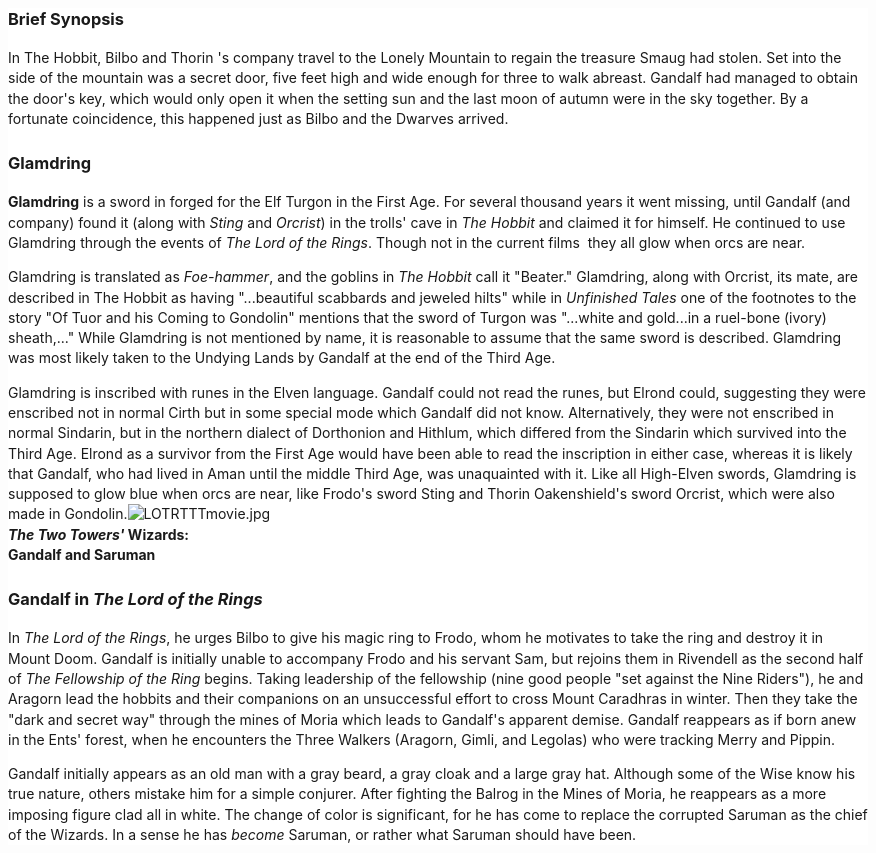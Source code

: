 ### Brief Synopsis


In The Hobbit, Bilbo and Thorin 's company travel to the Lonely Mountain to regain the treasure Smaug had stolen. Set into the side of the mountain was a secret door, five feet high and wide enough for three to walk abreast. Gandalf had managed to obtain the door's key, which would only open it when the setting sun and the last moon of autumn were in the sky together. By a fortunate coincidence, this happened just as Bilbo and the Dwarves arrived. 

### Glamdring


**Glamdring** is a sword in forged for the Elf Turgon in the First Age. For several thousand years it went missing, until Gandalf (and company) found it (along with *Sting* and *Orcrist*) in the trolls' cave in *The Hobbit* and claimed it for himself. He continued to use Glamdring through the events of *The Lord of the Rings*. Though not in the current films  they all glow when orcs are near.

Glamdring is translated as *Foe-hammer*, and the goblins in *The Hobbit* call it "Beater." Glamdring, along with Orcrist, its mate, are described in The Hobbit as having "...beautiful scabbards and jeweled hilts" while in *Unfinished Tales* one of the footnotes to the story "Of Tuor and his Coming to Gondolin" mentions that the sword of Turgon was "...white and gold...in a ruel-bone (ivory) sheath,..." While Glamdring is not mentioned by name, it is reasonable to assume that the same sword is described. Glamdring was most likely taken to the Undying Lands by Gandalf at the end of the Third Age. 

Glamdring is inscribed with runes in the Elven language. Gandalf could not read the runes, but Elrond could, suggesting they were enscribed not in normal Cirth but in some special mode which Gandalf did not know. Alternatively, they were not enscribed in normal Sindarin, but in the northern dialect of Dorthonion and Hithlum, which differed from the Sindarin which survived into the Third Age. Elrond as a survivor from the First Age would have been able to read the inscription in either case, whereas it is likely that Gandalf, who had lived in Aman until the middle Third Age, was unaquainted with it. Like all High-Elven swords, Glamdring is supposed to glow blue when orcs are near, like Frodo's sword Sting and Thorin Oakenshield's sword Orcrist, which were also made in Gondolin.![LOTRTTTmovie.jpg](/https://web.archive.org/web/20060725165711im_/http://en.wikipedia.org/upload/2/2a/LOTRTTTmovie.jpg)  
***The Two Towers'* Wizards:  
Gandalf and Saruman**

### Gandalf in *The Lord of the Rings*


In *The Lord of the Rings*, he urges Bilbo to give his magic ring to Frodo, whom he motivates to take the ring and destroy it in Mount Doom. Gandalf is initially unable to accompany Frodo and his servant Sam, but rejoins them in Rivendell as the second half of *The Fellowship of the Ring* begins. Taking leadership of the fellowship (nine good people "set against the Nine Riders"), he and Aragorn lead the hobbits and their companions on an unsuccessful effort to cross Mount Caradhras in winter. Then they take the "dark and secret way" through the mines of Moria which leads to Gandalf's apparent demise. Gandalf reappears as if born anew in the Ents' forest, when he encounters the Three Walkers (Aragorn, Gimli, and Legolas) who were tracking Merry and Pippin.

Gandalf initially appears as an old man with a gray beard, a gray cloak and a large gray hat. Although some of the Wise know his true nature, others mistake him for a simple conjurer. After fighting the Balrog in the Mines of Moria, he reappears as a more imposing figure clad all in white. The change of color is significant, for he has come to replace the corrupted Saruman as the chief of the Wizards. In a sense he has *become* Saruman, or rather what Saruman should have been. 
